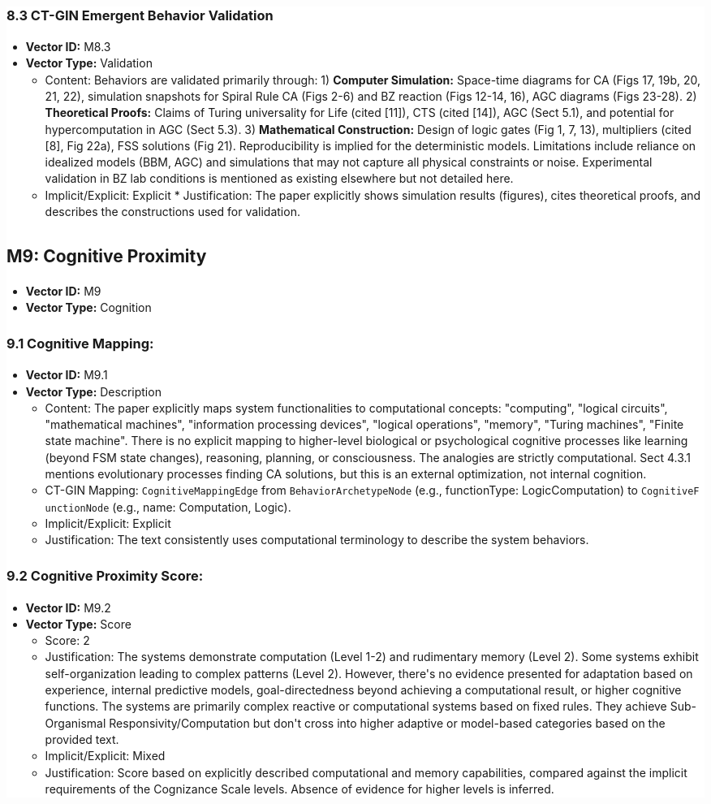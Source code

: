 
### **8.3 CT-GIN Emergent Behavior Validation**

*    **Vector ID:** M8.3
*    **Vector Type:** Validation
     *  Content: Behaviors are validated primarily through: 1) **Computer Simulation:** Space-time diagrams for CA (Figs 17, 19b, 20, 21, 22), simulation snapshots for Spiral Rule CA (Figs 2-6) and BZ reaction (Figs 12-14, 16), AGC diagrams (Figs 23-28). 2) **Theoretical Proofs:** Claims of Turing universality for Life (cited [11]), CTS (cited [14]), AGC (Sect 5.1), and potential for hypercomputation in AGC (Sect 5.3). 3) **Mathematical Construction:** Design of logic gates (Fig 1, 7, 13), multipliers (cited [8], Fig 22a), FSS solutions (Fig 21). Reproducibility is implied for the deterministic models. Limitations include reliance on idealized models (BBM, AGC) and simulations that may not capture all physical constraints or noise. Experimental validation in BZ lab conditions is mentioned as existing elsewhere but not detailed here.
     *   Implicit/Explicit: Explicit
    *   Justification: The paper explicitly shows simulation results (figures), cites theoretical proofs, and describes the constructions used for validation.

## M9: Cognitive Proximity
*   **Vector ID:** M9
*   **Vector Type:** Cognition

### **9.1 Cognitive Mapping:**

*   **Vector ID:** M9.1
*   **Vector Type:** Description
    *   Content: The paper explicitly maps system functionalities to computational concepts: "computing", "logical circuits", "mathematical machines", "information processing devices", "logical operations", "memory", "Turing machines", "Finite state machine". There is no explicit mapping to higher-level biological or psychological cognitive processes like learning (beyond FSM state changes), reasoning, planning, or consciousness. The analogies are strictly computational. Sect 4.3.1 mentions evolutionary processes finding CA solutions, but this is an external optimization, not internal cognition.
    *   CT-GIN Mapping: `CognitiveMappingEdge` from `BehaviorArchetypeNode` (e.g., functionType: LogicComputation) to `CognitiveFunctionNode` (e.g., name: Computation, Logic).
    *   Implicit/Explicit: Explicit
    * Justification: The text consistently uses computational terminology to describe the system behaviors.

### **9.2 Cognitive Proximity Score:**

*   **Vector ID:** M9.2
*   **Vector Type:** Score
    *   Score: 2
    *   Justification: The systems demonstrate computation (Level 1-2) and rudimentary memory (Level 2). Some systems exhibit self-organization leading to complex patterns (Level 2). However, there's no evidence presented for adaptation based on experience, internal predictive models, goal-directedness beyond achieving a computational result, or higher cognitive functions. The systems are primarily complex reactive or computational systems based on fixed rules. They achieve Sub-Organismal Responsivity/Computation but don't cross into higher adaptive or model-based categories based on the provided text.
    *   Implicit/Explicit: Mixed
    *  Justification: Score based on explicitly described computational and memory capabilities, compared against the implicit requirements of the Cognizance Scale levels. Absence of evidence for higher levels is inferred.

